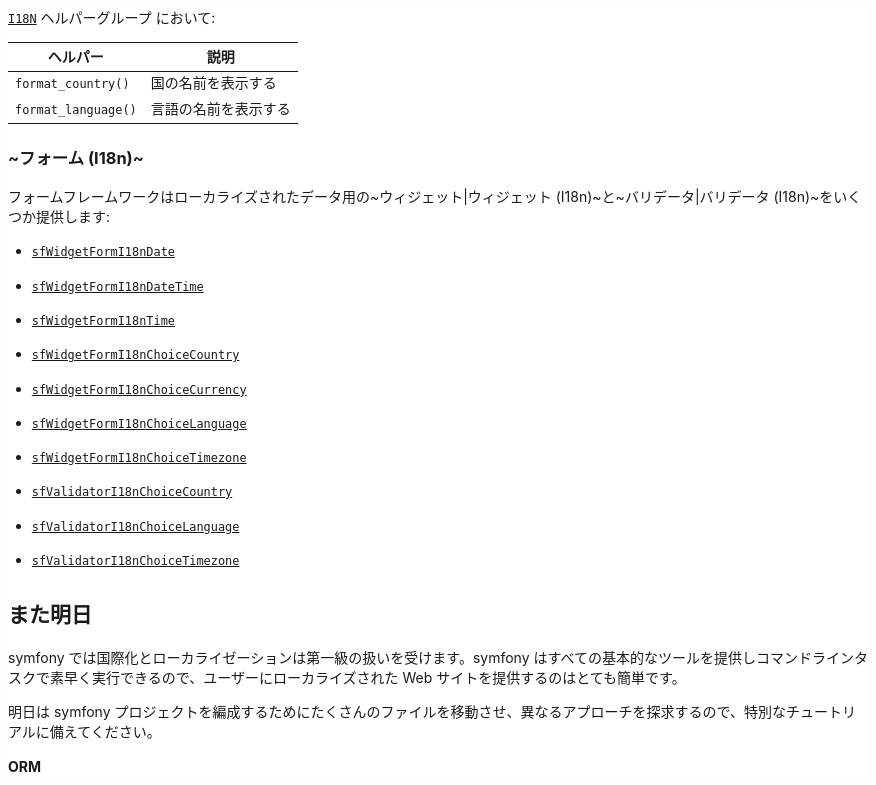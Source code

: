 [`I18N`](http://www.symfony-project.org/api/1_4/I18NHelper) ヘルパーグループ
において:

 | ヘルパー            | 説明                 |
 | ------------------- | ------------------- |
 | `format_country()`  | 国の名前を表示する   |
 | `format_language()` | 言語の名前を表示する |

### ~フォーム (I18n)~

フォームフレームワークはローカライズされたデータ用の~ウィジェット|ウィジェット (I18n)~と~バリデータ|バリデータ (I18n)~をいくつか提供します:

 * [`sfWidgetFormI18nDate`](http://www.symfony-project.org/api/1_4/sfWidgetFormI18nDate)
 * [`sfWidgetFormI18nDateTime`](http://www.symfony-project.org/api/1_4/sfWidgetFormI18nDateTime)
 * [`sfWidgetFormI18nTime`](http://www.symfony-project.org/api/1_4/sfWidgetFormI18nTime)

 * [`sfWidgetFormI18nChoiceCountry`](http://www.symfony-project.org/api/1_4/sfWidgetFormI18nChoiceCountry)
 * [`sfWidgetFormI18nChoiceCurrency`](http://www.symfony-project.org/api/1_4/sfWidgetFormI18nChoiceCurrency)
 * [`sfWidgetFormI18nChoiceLanguage`](http://www.symfony-project.org/api/1_4/sfWidgetFormI18nChoiceLanguage)
 * [`sfWidgetFormI18nChoiceTimezone`](http://www.symfony-project.org/api/1_4/sfWidgetFormI18nChoiceTimezone)

 * [`sfValidatorI18nChoiceCountry`](http://www.symfony-project.org/api/1_4/sfValidatorI18nChoiceCountry)
 * [`sfValidatorI18nChoiceLanguage`](http://www.symfony-project.org/api/1_4/sfValidatorI18nChoiceLanguage)
 * [`sfValidatorI18nChoiceTimezone`](http://www.symfony-project.org/api/1_4/sfValidatorI18nChoiceTimezone)

また明日
--------

symfony では国際化とローカライゼーションは第一級の扱いを受けます。symfony はすべての基本的なツールを提供しコマンドラインタスクで素早く実行できるので、ユーザーにローカライズされた Web サイトを提供するのはとても簡単です。

明日は symfony プロジェクトを編成するためにたくさんのファイルを移動させ、異なるアプローチを探求するので、特別なチュートリアルに備えてください。

__ORM__
